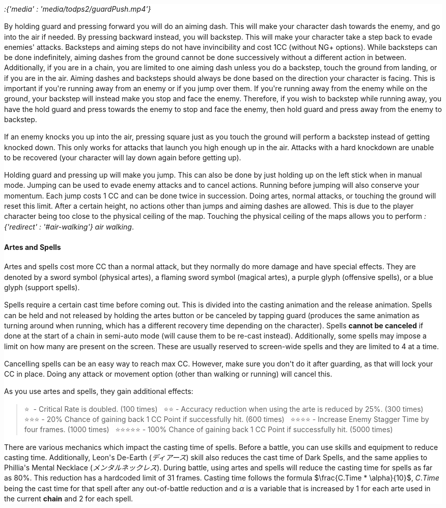 *:{'media' : 'media/todps2/guardPush.mp4'}*

By holding guard and pressing forward you will do an aiming dash. This will make your character dash towards the enemy, and go into the air if needed. By pressing backward instead, you will backstep. This will make your character take a step back to evade enemies' attacks. Backsteps and aiming steps do not have invincibility and cost 1CC (without NG+ options). While backsteps can be done indefinitely, aiming dashes from the ground cannot be done successively without a different action in between. Additionally, if you are in a chain, you are limited to one aiming dash unless you do a backstep, touch the ground from landing, or if you are in the air. Aiming dashes and backsteps should always be done based on the direction your character is facing. This is important if you're running away from an enemy or if you jump over them. If you're running away from the enemy while on the ground, your backstep will instead make you stop and face the enemy. Therefore, if you wish to backstep while running away, you have the hold guard and press towards the enemy to stop and face the enemy, then hold guard and press away from the enemy to backstep.

If an enemy knocks you up into the air, pressing square just as you touch the ground will perform a backstep instead of getting knocked down. This only works for attacks that launch you high enough up in the air. Attacks with a hard knockdown are unable to be recovered (your character will lay down again before getting up).

Holding guard and pressing up will make you jump. This can also be done by just holding up on the left stick when in manual mode. Jumping can be used to evade enemy attacks and to cancel actions. Running before jumping will also conserve your momentum. Each jump costs 1 CC and can be done twice in succession. Doing artes, normal attacks, or touching the ground will reset this limit. After a certain height, no actions other than jumps and aiming dashes are allowed. This is due to the player character being too close to the physical ceiling of the map. Touching the physical ceiling of the maps allows you to perform *:{'redirect' : '#air-walking'} air walking*.

#### Artes and Spells

Artes and spells cost more CC than a normal attack, but they normally do more damage and have special effects. They are denoted by a sword symbol (physical artes), a flaming sword symbol (magical artes), a purple glyph (offensive spells), or a blue glyph (support spells).

Spells require a certain cast time before coming out. This is divided into the casting animation and the release animation. Spells can be held and not released by holding the artes button or be canceled by tapping guard (produces the same animation as turning around when running, which has a different recovery time depending on the character). Spells **cannot be canceled** if done at the start of a chain in semi-auto mode (will cause them to be re-cast instead). Additionally, some spells may impose a limit on how many are present on the screen. These are usually reserved to screen-wide spells and they are limited to 4 at a time.

Cancelling spells can be an easy way to reach max CC. However, make sure you don't do it after guarding, as that will lock your CC in place. Doing any attack or movement option (other than walking or running) will cancel this.

As you use artes and spells, they gain additional effects:

> ⭐  - Critical Rate is doubled. (100 times)  
> ⭐⭐ - Accuracy reduction when using the arte is reduced by 25%. (300 times)  
> ⭐⭐⭐ - 20% Chance of gaining back 1 CC Point if successfully hit. (600 times)  
> ⭐⭐⭐⭐ - Increase Enemy Stagger Time by four frames. (1000 times)  
> ⭐⭐⭐⭐⭐ - 100% Chance of gaining back 1 CC Point if successfully hit. (5000 times)

There are various mechanics which impact the casting time of spells. Before a battle, you can use skills and equipment to reduce casting time. Additionally, Leon's De-Earth (*ディアース*) skill also reduces the cast time of Dark Spells, and the same applies to Phillia's Mental Necklace (*メンタルネックレス*). During battle, using artes and spells will reduce the casting time for spells as far as 80%. This reduction has a hardcoded limit of 31 frames. Casting time follows the formula $\frac{C.Time * \alpha}{10}$, $C.Time$ being the cast time for that spell after any out-of-battle reduction and $\alpha$ is a variable that is increased by 1 for each arte used in the current **chain** and 2 for each spell.
